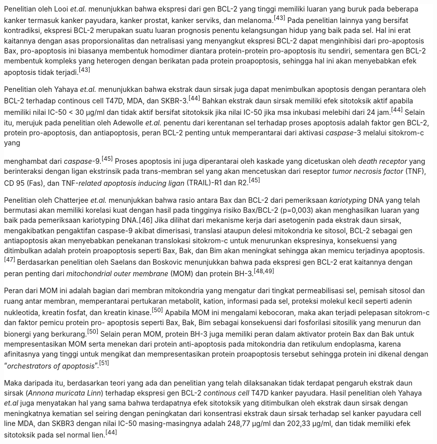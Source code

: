 <p><span class="font1">Penelitian oleh Looi </span><span class="font1" style="font-style:italic;">et.al.</span><span class="font1"> menunjukkan bahwa ekspresi dari gen BCL-2 yang tinggi memiliki luaran yang buruk pada beberapa kanker termasuk kanker payudara, kanker prostat, kanker serviks, dan melanoma.<sup>[43]</sup> Pada penelitian lainnya yang bersifat kontradiksi, ekspresi BCL-2 merupakan suatu luaran prognosis penentu kelangsungan hidup yang baik pada sel. Hal ini erat kaitannya dengan asas proporsionalitas dan netralisasi yang menyangkut ekspresi BCL-2 dapat menginhibisi dari pro-apoptosis Bax, pro-apoptosis ini biasanya membentuk homodimer diantara protein-protein pro-apoptosis itu sendiri, sementara gen BCL-2 membentuk kompleks yang heterogen dengan berikatan pada protein proapoptosis, sehingga hal ini akan menyebabkan efek apoptosis tidak terjadi.<sup>[43]</sup></span></p>
<p><span class="font1">Penelitian oleh Yahaya </span><span class="font1" style="font-style:italic;">et.al.</span><span class="font1"> menunjukkan bahwa ekstrak daun sirsak juga dapat menimbulkan apoptosis dengan perantara oleh BCL-2 terhadap continous cell T47D, MDA, dan SKBR-3.<sup>[44]</sup> Bahkan ekstrak daun sirsak memiliki efek sitotoksik aktif apabila memiliki nilai IC-50 &lt;&nbsp;30 µg/ml dan tidak aktif bersifat sitotoksik jika nilai IC-50 jika msa inkubasi melebihi dari 24 jam.<sup>[44]</sup> Selain itu, merujuk pada penelitian oleh Adewolle </span><span class="font1" style="font-style:italic;">et.al.</span><span class="font1"> penentu dari kerentanan sel terhadap proses apoptosis adalah faktor gen BCL-2, protein pro-apoptosis, dan antiapoptosis, peran BCL-2 penting untuk memperantarai dari aktivasi </span><span class="font1" style="font-style:italic;">caspase</span><span class="font1">-3 melalui sitokrom-c yang</span></p>
<p><span class="font1">menghambat dari </span><span class="font1" style="font-style:italic;">caspase</span><span class="font1">-9.<sup>[45]</sup> Proses apoptosis ini juga diperantarai oleh kaskade yang dicetuskan oleh </span><span class="font1" style="font-style:italic;">death receptor</span><span class="font1"> yang berinteraksi dengan ligan ekstrinsik pada trans-membran sel yang akan mencetuskan dari reseptor </span><span class="font1" style="font-style:italic;">tumor necrosis factor </span><span class="font1">(TNF), CD 95 (Fas), dan TNF-</span><span class="font1" style="font-style:italic;">related apoptosis inducing ligan</span><span class="font1"> (TRAIL)-R1 dan R2.<sup>[45]</sup></span></p>
<p><span class="font1">Penelitian oleh Chatterjee </span><span class="font1" style="font-style:italic;">et.al.</span><span class="font1"> menunjukkan bahwa rasio antara Bax dan BCL-2 dari pemeriksaan </span><span class="font1" style="font-style:italic;">kariotyping</span><span class="font1"> DNA yang telah bermutasi akan memiliki korelasi kuat dengan hasil pada tingginya risiko Bax/BCL-2 (p=0,003) akan menghasilkan luaran yang baik pada pemeriksaan kariotyping DNA.[46] Jika dilihat dari mekanisme kerja dari asetogenin pada ekstrak daun sirsak, mengakibatkan pengaktifan caspase-9 akibat dimerisasi, translasi ataupun delesi mitokondria ke sitosol, BCL-2 sebagai gen antiapoptosis akan menyebabkan penekanan translokasi sitokrom-c untuk menurunkan ekspresinya, konsekuensi yang ditimbulkan adalah protein proapoptosis seperti Bax, Bak, dan Bim akan meningkat sehingga akan memicu terjadinya apoptosis.<sup>[47] </sup>Berdasarkan penelitian oleh Saelans dan Boskovic menunjukkan bahwa pada ekspresi gen BCL-2 erat kaitannya dengan peran penting dari </span><span class="font1" style="font-style:italic;">mitochondrial outer membrane</span><span class="font1"> (MOM) dan protein BH-3.<sup>[48,49]</sup></span></p>
<p><span class="font1">Peran dari MOM ini adalah bagian dari membran mitokondria yang mengatur dari tingkat permeabilisasi sel, pemisah sitosol dan ruang antar membran, memperantarai pertukaran metabolit, kation, informasi pada sel, proteksi molekul kecil seperti adenin nukleotida, kreatin fosfat, dan kreatin kinase.<sup>[50]</sup> Apabila MOM ini mengalami kebocoran, maka akan terjadi pelepasan sitokrom-c dan faktor pemicu protein pro- apoptosis seperti Bax, Bak, Bim sebagai konsekuensi dari fosforilasi sitosilik yang menurun dan bionergi yang berkurang.<sup>[50]</sup> Selain peran MOM, protein BH-3 juga memiliki peran dalam aktivator protein Bax dan Bak untuk mempresentasikan MOM serta menekan dari protein anti-apoptosis pada mitokondria dan retikulum endoplasma, karena afinitasnya yang tinggi untuk mengikat dan mempresentasikan protein proapoptosis tersebut sehingga protein ini dikenal dengan “</span><span class="font1" style="font-style:italic;">orchestrators of apoptosis</span><span class="font1">”.<sup>[51]</sup></span></p>
<p><span class="font1">Maka daripada itu, berdasarkan teori yang ada dan penelitian yang telah dilaksanakan tidak terdapat pengaruh ekstrak daun sirsak (</span><span class="font1" style="font-style:italic;">Annona muricata Linn</span><span class="font1">) terhadap ekspresi gen BCL-2 </span><span class="font1" style="font-style:italic;">continous cell</span><span class="font1"> T47D kanker payudara. Hasil penelitian oleh Yahaya </span><span class="font1" style="font-style:italic;">et.al </span><span class="font1">juga menyatakan hal yang sama bahwa terdapatnya efek sitotoksik yang ditimbulkan oleh ekstrak daun sirsak dengan meningkatnya kematian sel seiring dengan peningkatan dari konsentrasi ekstrak daun sirsak terhadap sel kanker payudara cell line MDA, dan SKBR3 dengan nilai IC-50 masing-masingnya adalah 248,77 µg/ml dan 202,33 µg/ml, dan tidak memiliki efek sitotoksik pada sel normal lien.<sup>[44]</sup></span></p>